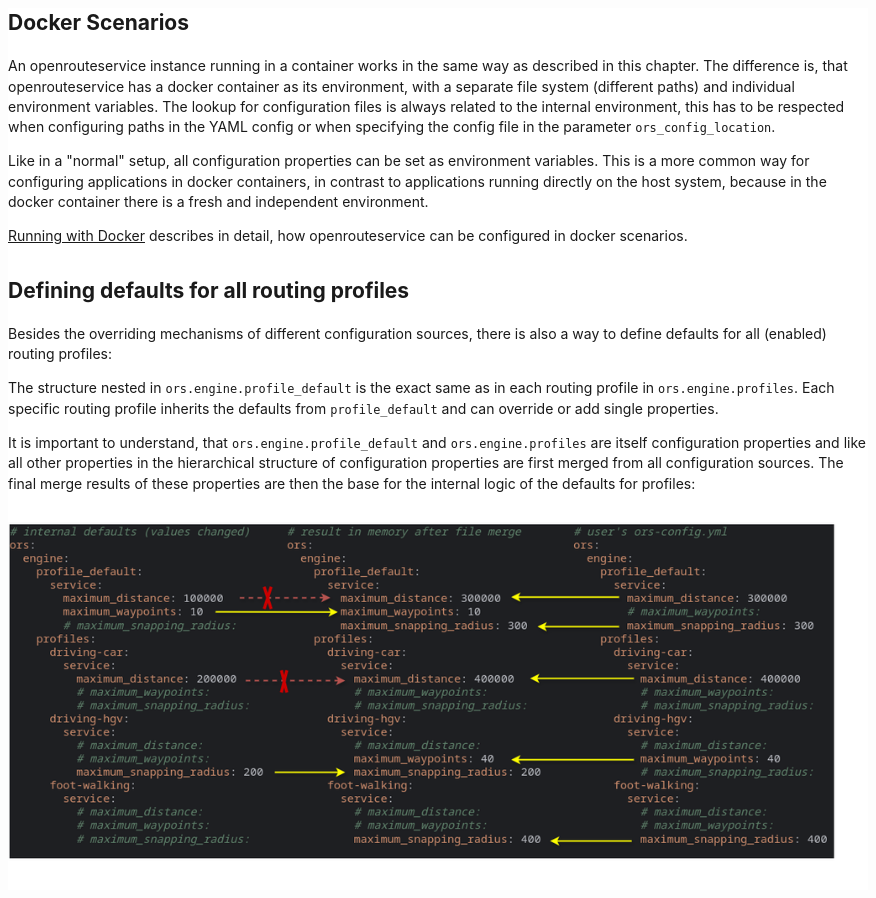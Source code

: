 ## Docker Scenarios

An openrouteservice instance running in a container works in the same way as described in this chapter.
The difference is, that openrouteservice has a docker container as its environment,
with a separate file system (different paths) and individual environment variables.
The lookup for configuration files is always related to the internal environment,
this has to be respected when configuring paths in the YAML config or
when specifying the config file in the parameter `ors_config_location`.

Like in a "normal" setup, all configuration properties can be set as environment variables.
This is a more common way for configuring applications in docker containers,
in contrast to applications running directly on the host system,
because in the docker container there is a fresh and independent environment.

[Running with Docker](/run-instance/running-with-docker.md#configure) describes in detail,
how openrouteservice can be configured in docker scenarios.

## Defining defaults for all routing profiles

Besides the overriding mechanisms of different configuration sources,
there is also a way to define defaults for all (enabled) routing profiles:

The structure nested in `ors.engine.profile_default` is the exact same as in each routing profile in
`ors.engine.profiles`.
Each specific routing profile inherits the defaults from `profile_default` and can override or add single properties.

It is important to understand, that `ors.engine.profile_default` and `ors.engine.profiles` are itself configuration
properties
and like all other properties in the hierarchical structure of configuration properties are first merged from all
configuration sources.
The final merge results of these properties are then the base for the internal logic of the defaults for profiles:

![](config-overwrite/config-overwrite-merge-files.drawio.png )
